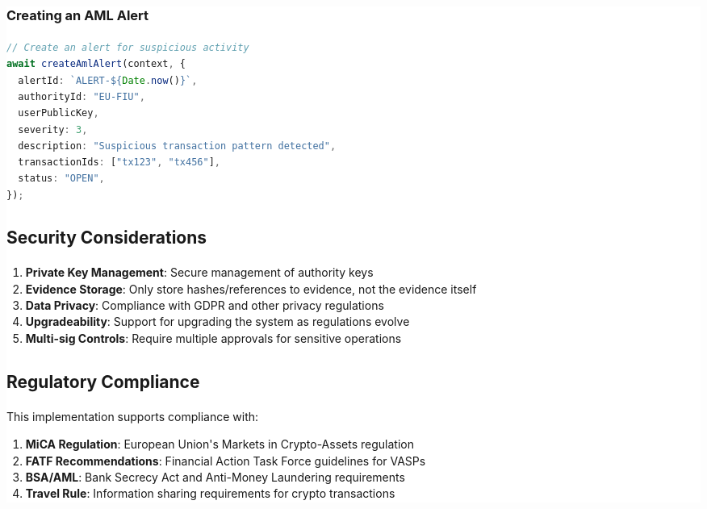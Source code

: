 ```typescript
```

### Creating an AML Alert

```typescript
// Create an alert for suspicious activity
await createAmlAlert(context, {
  alertId: `ALERT-${Date.now()}`,
  authorityId: "EU-FIU",
  userPublicKey,
  severity: 3,
  description: "Suspicious transaction pattern detected",
  transactionIds: ["tx123", "tx456"],
  status: "OPEN",
});
```

## Security Considerations

1. **Private Key Management**: Secure management of authority keys
2. **Evidence Storage**: Only store hashes/references to evidence, not the evidence itself
3. **Data Privacy**: Compliance with GDPR and other privacy regulations
4. **Upgradeability**: Support for upgrading the system as regulations evolve
5. **Multi-sig Controls**: Require multiple approvals for sensitive operations

## Regulatory Compliance

This implementation supports compliance with:

1. **MiCA Regulation**: European Union's Markets in Crypto-Assets regulation
2. **FATF Recommendations**: Financial Action Task Force guidelines for VASPs
3. **BSA/AML**: Bank Secrecy Act and Anti-Money Laundering requirements
4. **Travel Rule**: Information sharing requirements for crypto transactions
